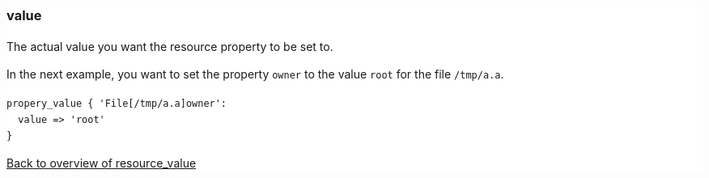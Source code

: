 
### value<a name='resource_value_value'>

The actual value you want the resource property to be set to.

In the next example, you want to set the property `owner` to the value `root`
for the file `/tmp/a.a`.

    propery_value { 'File[/tmp/a.a]owner':
      value => 'root'
    }


[Back to overview of resource_value](#attributes)

